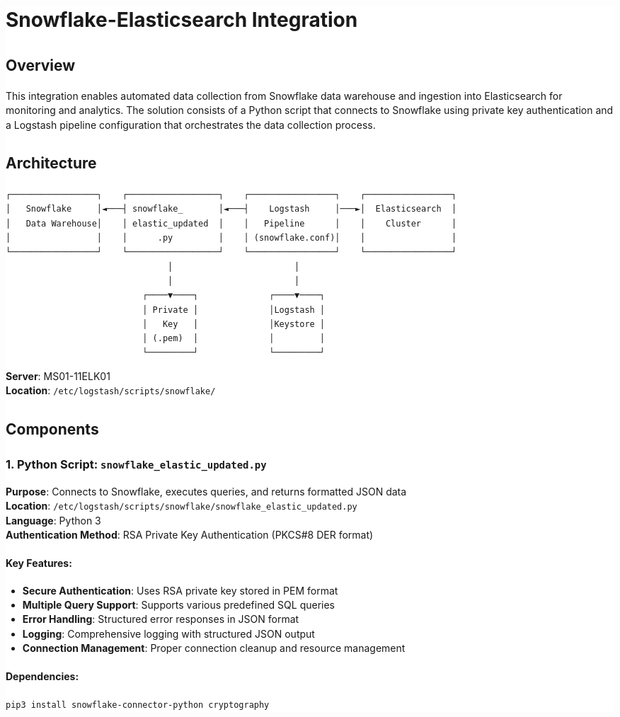 # Snowflake-Elasticsearch Integration

## Overview

This integration enables automated data collection from Snowflake data warehouse and ingestion into Elasticsearch for monitoring and analytics. The solution consists of a Python script that connects to Snowflake using private key authentication and a Logstash pipeline configuration that orchestrates the data collection process.

## Architecture

```
┌─────────────────┐    ┌──────────────────┐    ┌─────────────────┐    ┌─────────────────┐
│   Snowflake     │◄───┤ snowflake_       │◄───┤    Logstash     │───►│  Elasticsearch  │
│   Data Warehouse│    │ elastic_updated  │    │   Pipeline      │    │    Cluster      │
│                 │    │      .py         │    │ (snowflake.conf)│    │                 │
└─────────────────┘    └──────────────────┘    └─────────────────┘    └─────────────────┘
                                │                        │
                                │                        │
                           ┌────▼────┐              ┌────▼────┐
                           │ Private │              │Logstash │
                           │   Key   │              │Keystore │
                           │ (.pem)  │              │         │
                           └─────────┘              └─────────┘
```

**Server**: MS01-11ELK01  
**Location**: `/etc/logstash/scripts/snowflake/`

## Components

### 1. Python Script: `snowflake_elastic_updated.py`

**Purpose**: Connects to Snowflake, executes queries, and returns formatted JSON data  
**Location**: `/etc/logstash/scripts/snowflake/snowflake_elastic_updated.py`  
**Language**: Python 3  
**Authentication Method**: RSA Private Key Authentication (PKCS#8 DER format)

#### Key Features:
- **Secure Authentication**: Uses RSA private key stored in PEM format
- **Multiple Query Support**: Supports various predefined SQL queries
- **Error Handling**: Structured error responses in JSON format
- **Logging**: Comprehensive logging with structured JSON output
- **Connection Management**: Proper connection cleanup and resource management

#### Dependencies:
```bash
pip3 install snowflake-connector-python cryptography
```
